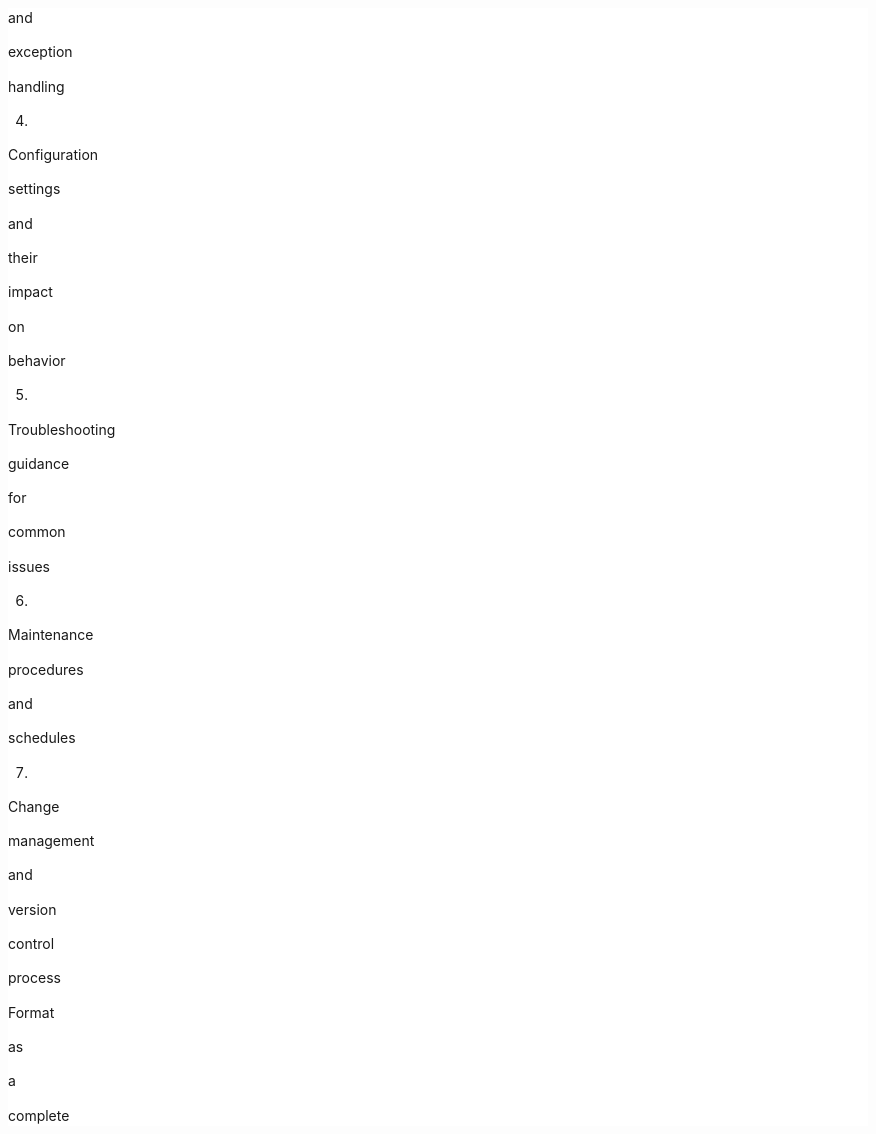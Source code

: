 and
 
exception
 
handling
 
4)
 
Configuration
 
settings
 
and
 
their
 
impact
 
on
 
behavior
 
5)
 
Troubleshooting
 
guidance
 
for
 
common
 
issues
 
6)
 
Maintenance
 
procedures
 
and
 
schedules
 
7)
 
Change
 
management
 
and
 
version
 
control
 
process
 
 
Format
 
as
 
a
 
complete
 
